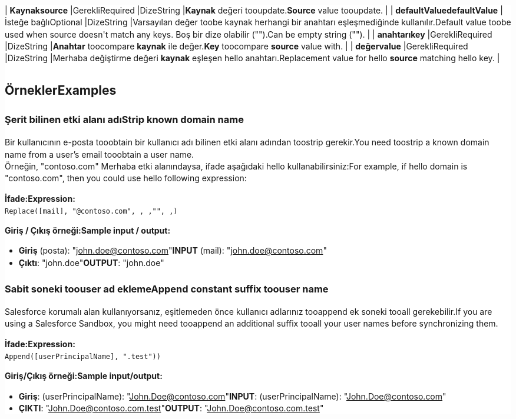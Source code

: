 | <span data-ttu-id="48248-305">**Kaynak**</span><span class="sxs-lookup"><span data-stu-id="48248-305">**source**</span></span> |<span data-ttu-id="48248-306">Gerekli</span><span class="sxs-lookup"><span data-stu-id="48248-306">Required</span></span> |<span data-ttu-id="48248-307">Dize</span><span class="sxs-lookup"><span data-stu-id="48248-307">String</span></span> |<span data-ttu-id="48248-308">**Kaynak** değeri tooupdate.</span><span class="sxs-lookup"><span data-stu-id="48248-308">**Source** value tooupdate.</span></span> |
| <span data-ttu-id="48248-309">**defaultValue**</span><span class="sxs-lookup"><span data-stu-id="48248-309">**defaultValue**</span></span> |<span data-ttu-id="48248-310">İsteğe bağlı</span><span class="sxs-lookup"><span data-stu-id="48248-310">Optional</span></span> |<span data-ttu-id="48248-311">Dize</span><span class="sxs-lookup"><span data-stu-id="48248-311">String</span></span> |<span data-ttu-id="48248-312">Varsayılan değer toobe kaynak herhangi bir anahtarı eşleşmediğinde kullanılır.</span><span class="sxs-lookup"><span data-stu-id="48248-312">Default value toobe used when source doesn't match any keys.</span></span> <span data-ttu-id="48248-313">Boş bir dize olabilir ("").</span><span class="sxs-lookup"><span data-stu-id="48248-313">Can be empty string ("").</span></span> |
| <span data-ttu-id="48248-314">**anahtarı**</span><span class="sxs-lookup"><span data-stu-id="48248-314">**key**</span></span> |<span data-ttu-id="48248-315">Gerekli</span><span class="sxs-lookup"><span data-stu-id="48248-315">Required</span></span> |<span data-ttu-id="48248-316">Dize</span><span class="sxs-lookup"><span data-stu-id="48248-316">String</span></span> |<span data-ttu-id="48248-317">**Anahtar** toocompare **kaynak** ile değer.</span><span class="sxs-lookup"><span data-stu-id="48248-317">**Key** toocompare **source** value with.</span></span> |
| <span data-ttu-id="48248-318">**değer**</span><span class="sxs-lookup"><span data-stu-id="48248-318">**value**</span></span> |<span data-ttu-id="48248-319">Gerekli</span><span class="sxs-lookup"><span data-stu-id="48248-319">Required</span></span> |<span data-ttu-id="48248-320">Dize</span><span class="sxs-lookup"><span data-stu-id="48248-320">String</span></span> |<span data-ttu-id="48248-321">Merhaba değiştirme değeri **kaynak** eşleşen hello anahtarı.</span><span class="sxs-lookup"><span data-stu-id="48248-321">Replacement value for hello **source** matching hello key.</span></span> |

## <a name="examples"></a><span data-ttu-id="48248-322">Örnekler</span><span class="sxs-lookup"><span data-stu-id="48248-322">Examples</span></span>
### <a name="strip-known-domain-name"></a><span data-ttu-id="48248-323">Şerit bilinen etki alanı adı</span><span class="sxs-lookup"><span data-stu-id="48248-323">Strip known domain name</span></span>
<span data-ttu-id="48248-324">Bir kullanıcının e-posta tooobtain bir kullanıcı adı bilinen etki alanı adından toostrip gerekir.</span><span class="sxs-lookup"><span data-stu-id="48248-324">You need toostrip a known domain name from a user’s email tooobtain a user name.</span></span> <br>
<span data-ttu-id="48248-325">Örneğin, "contoso.com" Merhaba etki alanındaysa, ifade aşağıdaki hello kullanabilirsiniz:</span><span class="sxs-lookup"><span data-stu-id="48248-325">For example, if hello domain is "contoso.com", then you could use hello following expression:</span></span>

<span data-ttu-id="48248-326">**İfade:**</span><span class="sxs-lookup"><span data-stu-id="48248-326">**Expression:**</span></span> <br>
`Replace([mail], "@contoso.com", , ,"", ,)`

<span data-ttu-id="48248-327">**Giriş / Çıkış örneği:**</span><span class="sxs-lookup"><span data-stu-id="48248-327">**Sample input / output:**</span></span> <br>

* <span data-ttu-id="48248-328">**Giriş** (posta): "john.doe@contoso.com"</span><span class="sxs-lookup"><span data-stu-id="48248-328">**INPUT** (mail): "john.doe@contoso.com"</span></span>
* <span data-ttu-id="48248-329">**Çıktı**: "john.doe"</span><span class="sxs-lookup"><span data-stu-id="48248-329">**OUTPUT**:  "john.doe"</span></span>

### <a name="append-constant-suffix-toouser-name"></a><span data-ttu-id="48248-330">Sabit soneki toouser ad ekleme</span><span class="sxs-lookup"><span data-stu-id="48248-330">Append constant suffix toouser name</span></span>
<span data-ttu-id="48248-331">Salesforce korumalı alan kullanıyorsanız, eşitlemeden önce kullanıcı adlarınız tooappend ek soneki tooall gerekebilir.</span><span class="sxs-lookup"><span data-stu-id="48248-331">If you are using a Salesforce Sandbox, you might need tooappend an additional suffix tooall your user names before synchronizing them.</span></span>

<span data-ttu-id="48248-332">**İfade:**</span><span class="sxs-lookup"><span data-stu-id="48248-332">**Expression:**</span></span> <br>
`Append([userPrincipalName], ".test"))`

<span data-ttu-id="48248-333">**Giriş/Çıkış örneği:**</span><span class="sxs-lookup"><span data-stu-id="48248-333">**Sample input/output:**</span></span> <br>

* <span data-ttu-id="48248-334">**Giriş**: (userPrincipalName): "John.Doe@contoso.com"</span><span class="sxs-lookup"><span data-stu-id="48248-334">**INPUT**: (userPrincipalName): "John.Doe@contoso.com"</span></span>
* <span data-ttu-id="48248-335">**ÇIKTI**: "John.Doe@contoso.com.test"</span><span class="sxs-lookup"><span data-stu-id="48248-335">**OUTPUT**:  "John.Doe@contoso.com.test"</span></span>
